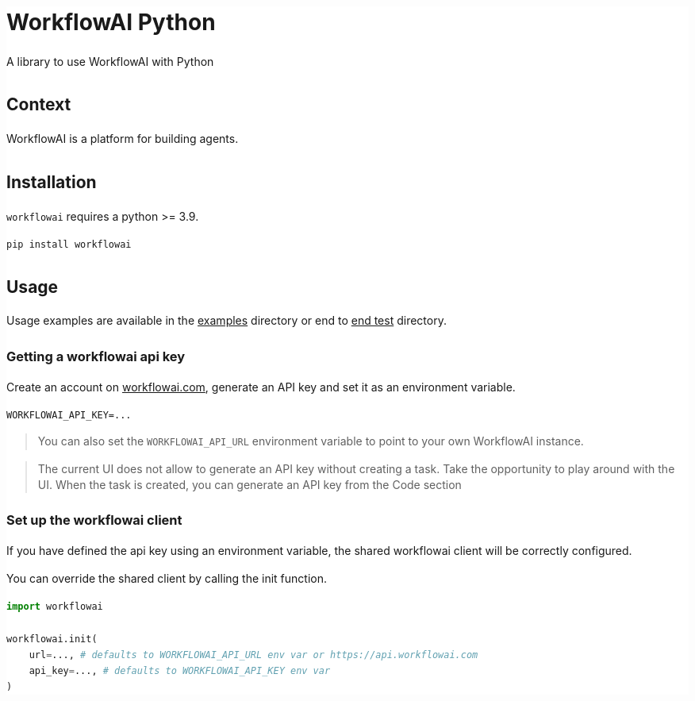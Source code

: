 # WorkflowAI Python

A library to use WorkflowAI with Python

## Context

WorkflowAI is a platform for building agents.

## Installation

`workflowai` requires a python >= 3.9.

```sh
pip install workflowai
```

## Usage

Usage examples are available in the [examples](./examples/) directory or end to [end test](./tests/e2e/)
directory.

### Getting a workflowai api key

Create an account on [workflowai.com](https://workflowai.com), generate an API key and set it as
an environment variable.

```
WORKFLOWAI_API_KEY=...
```

> You can also set the `WORKFLOWAI_API_URL` environment variable to point to your own WorkflowAI instance.

> The current UI does not allow to generate an API key without creating a task. Take the opportunity to play
> around with the UI. When the task is created, you can generate an API key from the Code section

### Set up the workflowai client

If you have defined the api key using an environment variable, the shared workflowai client will be
correctly configured.

You can override the shared client by calling the init function.

```python
import workflowai

workflowai.init(
    url=..., # defaults to WORKFLOWAI_API_URL env var or https://api.workflowai.com
    api_key=..., # defaults to WORKFLOWAI_API_KEY env var
)
```
